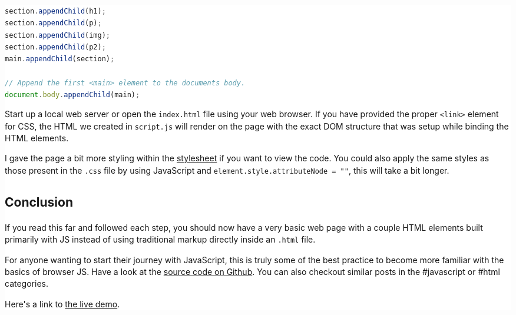 ```js
section.appendChild(h1);
section.appendChild(p);
section.appendChild(img);
section.appendChild(p2);
main.appendChild(section);

// Append the first <main> element to the documents body.
document.body.appendChild(main);
```

Start up a local web server or open the `index.html` file using your web browser. If you have provided the proper `<link>` element for CSS, the HTML we created in `script.js` will render on the page with the exact DOM structure that was setup while binding the HTML elements. 

I gave the page a bit more styling within the [stylesheet](https://github.com/tannerdolby/intro-browser-js/blob/master/style.css) if you want to view the code. You could also apply the same styles as those present in the `.css` file by using JavaScript and `element.style.attributeNode = ""`, this will take a bit longer.

<h2 class="post-heading">Conclusion</h2>

If you read this far and followed each step, you should now have a very basic web page with a couple HTML elements built primarily with JS instead of using traditional markup directly inside an `.html` file.

For anyone wanting to start their journey with JavaScript, this is truly some of the best practice to become more familiar with the basics of browser JS. Have a look at the <a href="https://github.com/tannerdolby/intro-browser-js">source code on Github</a>. You can also checkout similar posts in the #javascript or #html categories.

Here's a link to <a href="{{ demo_link }}">the live demo</a>.